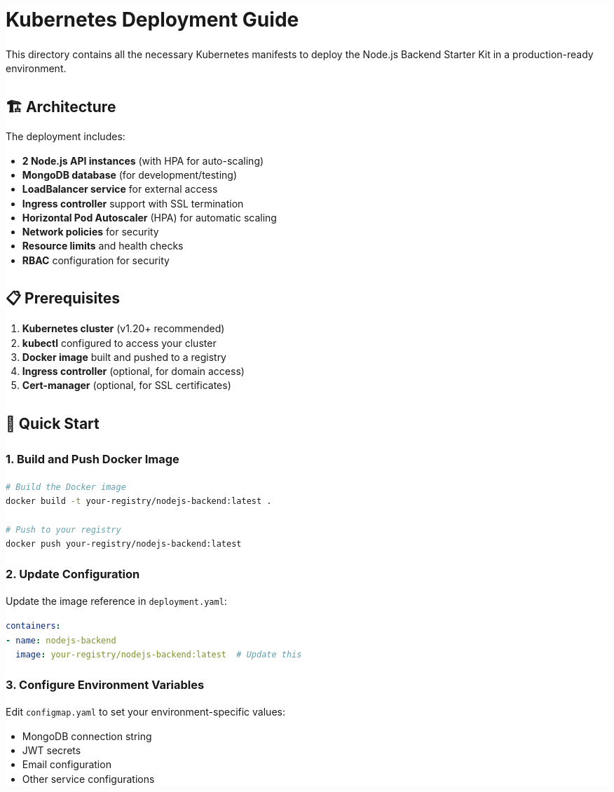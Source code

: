 # Kubernetes Deployment Guide

This directory contains all the necessary Kubernetes manifests to deploy the Node.js Backend Starter Kit in a production-ready environment.

## 🏗️ Architecture

The deployment includes:

- **2 Node.js API instances** (with HPA for auto-scaling)
- **MongoDB database** (for development/testing)
- **LoadBalancer service** for external access
- **Ingress controller** support with SSL termination
- **Horizontal Pod Autoscaler** (HPA) for automatic scaling
- **Network policies** for security
- **Resource limits** and health checks
- **RBAC** configuration for security

## 📋 Prerequisites

1. **Kubernetes cluster** (v1.20+ recommended)
2. **kubectl** configured to access your cluster
3. **Docker image** built and pushed to a registry
4. **Ingress controller** (optional, for domain access)
5. **Cert-manager** (optional, for SSL certificates)

## 🚀 Quick Start

### 1. Build and Push Docker Image

```bash
# Build the Docker image
docker build -t your-registry/nodejs-backend:latest .

# Push to your registry
docker push your-registry/nodejs-backend:latest
```

### 2. Update Configuration

Update the image reference in `deployment.yaml`:
```yaml
containers:
- name: nodejs-backend
  image: your-registry/nodejs-backend:latest  # Update this
```

### 3. Configure Environment Variables

Edit `configmap.yaml` to set your environment-specific values:
- MongoDB connection string
- JWT secrets
- Email configuration
- Other service configurations
